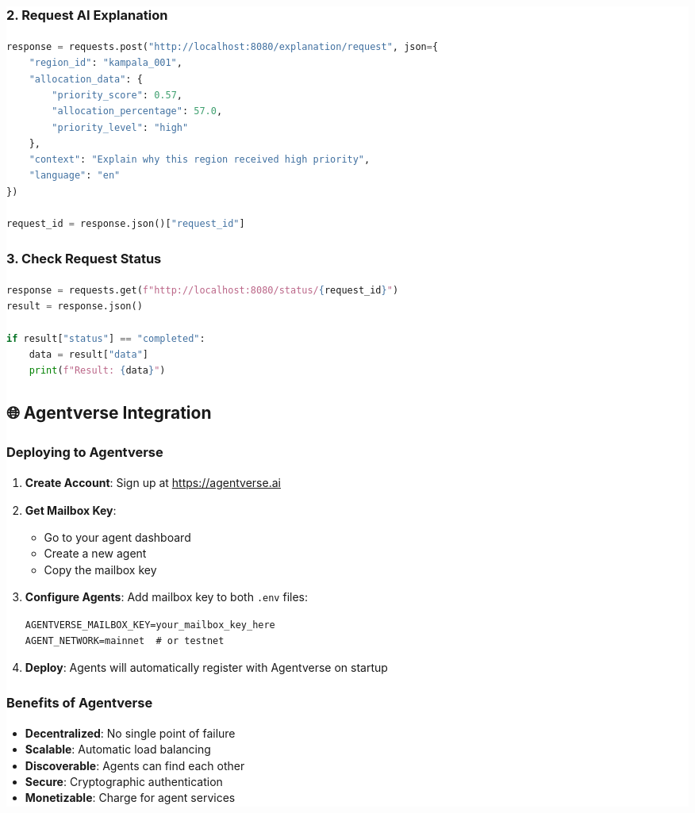 ### 2. Request AI Explanation

```python
response = requests.post("http://localhost:8080/explanation/request", json={
    "region_id": "kampala_001",
    "allocation_data": {
        "priority_score": 0.57,
        "allocation_percentage": 57.0,
        "priority_level": "high"
    },
    "context": "Explain why this region received high priority",
    "language": "en"
})

request_id = response.json()["request_id"]
```

### 3. Check Request Status

```python
response = requests.get(f"http://localhost:8080/status/{request_id}")
result = response.json()

if result["status"] == "completed":
    data = result["data"]
    print(f"Result: {data}")
```

## 🌐 Agentverse Integration

### Deploying to Agentverse

1. **Create Account**: Sign up at https://agentverse.ai

2. **Get Mailbox Key**: 
   - Go to your agent dashboard
   - Create a new agent
   - Copy the mailbox key

3. **Configure Agents**:
   Add mailbox key to both `.env` files:
   ```env
   AGENTVERSE_MAILBOX_KEY=your_mailbox_key_here
   AGENT_NETWORK=mainnet  # or testnet
   ```

4. **Deploy**:
   Agents will automatically register with Agentverse on startup

### Benefits of Agentverse

- **Decentralized**: No single point of failure
- **Scalable**: Automatic load balancing
- **Discoverable**: Agents can find each other
- **Secure**: Cryptographic authentication
- **Monetizable**: Charge for agent services
